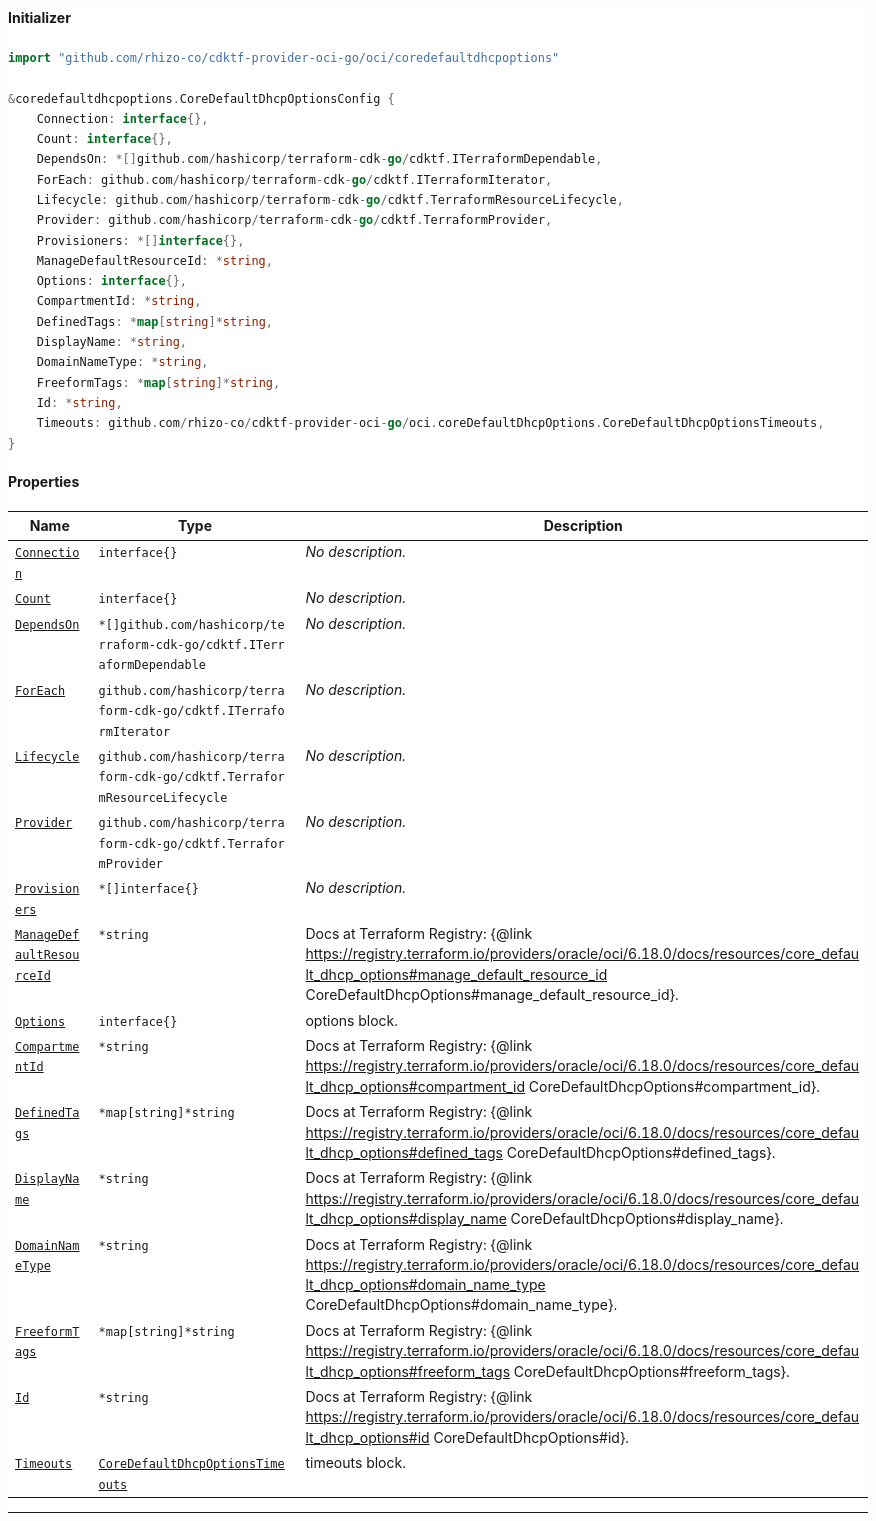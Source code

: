 #### Initializer <a name="Initializer" id="rhizo-co-terraform-provider-oci.coreDefaultDhcpOptions.CoreDefaultDhcpOptionsConfig.Initializer"></a>

```go
import "github.com/rhizo-co/cdktf-provider-oci-go/oci/coredefaultdhcpoptions"

&coredefaultdhcpoptions.CoreDefaultDhcpOptionsConfig {
	Connection: interface{},
	Count: interface{},
	DependsOn: *[]github.com/hashicorp/terraform-cdk-go/cdktf.ITerraformDependable,
	ForEach: github.com/hashicorp/terraform-cdk-go/cdktf.ITerraformIterator,
	Lifecycle: github.com/hashicorp/terraform-cdk-go/cdktf.TerraformResourceLifecycle,
	Provider: github.com/hashicorp/terraform-cdk-go/cdktf.TerraformProvider,
	Provisioners: *[]interface{},
	ManageDefaultResourceId: *string,
	Options: interface{},
	CompartmentId: *string,
	DefinedTags: *map[string]*string,
	DisplayName: *string,
	DomainNameType: *string,
	FreeformTags: *map[string]*string,
	Id: *string,
	Timeouts: github.com/rhizo-co/cdktf-provider-oci-go/oci.coreDefaultDhcpOptions.CoreDefaultDhcpOptionsTimeouts,
}
```

#### Properties <a name="Properties" id="Properties"></a>

| **Name** | **Type** | **Description** |
| --- | --- | --- |
| <code><a href="#rhizo-co-terraform-provider-oci.coreDefaultDhcpOptions.CoreDefaultDhcpOptionsConfig.property.connection">Connection</a></code> | <code>interface{}</code> | *No description.* |
| <code><a href="#rhizo-co-terraform-provider-oci.coreDefaultDhcpOptions.CoreDefaultDhcpOptionsConfig.property.count">Count</a></code> | <code>interface{}</code> | *No description.* |
| <code><a href="#rhizo-co-terraform-provider-oci.coreDefaultDhcpOptions.CoreDefaultDhcpOptionsConfig.property.dependsOn">DependsOn</a></code> | <code>*[]github.com/hashicorp/terraform-cdk-go/cdktf.ITerraformDependable</code> | *No description.* |
| <code><a href="#rhizo-co-terraform-provider-oci.coreDefaultDhcpOptions.CoreDefaultDhcpOptionsConfig.property.forEach">ForEach</a></code> | <code>github.com/hashicorp/terraform-cdk-go/cdktf.ITerraformIterator</code> | *No description.* |
| <code><a href="#rhizo-co-terraform-provider-oci.coreDefaultDhcpOptions.CoreDefaultDhcpOptionsConfig.property.lifecycle">Lifecycle</a></code> | <code>github.com/hashicorp/terraform-cdk-go/cdktf.TerraformResourceLifecycle</code> | *No description.* |
| <code><a href="#rhizo-co-terraform-provider-oci.coreDefaultDhcpOptions.CoreDefaultDhcpOptionsConfig.property.provider">Provider</a></code> | <code>github.com/hashicorp/terraform-cdk-go/cdktf.TerraformProvider</code> | *No description.* |
| <code><a href="#rhizo-co-terraform-provider-oci.coreDefaultDhcpOptions.CoreDefaultDhcpOptionsConfig.property.provisioners">Provisioners</a></code> | <code>*[]interface{}</code> | *No description.* |
| <code><a href="#rhizo-co-terraform-provider-oci.coreDefaultDhcpOptions.CoreDefaultDhcpOptionsConfig.property.manageDefaultResourceId">ManageDefaultResourceId</a></code> | <code>*string</code> | Docs at Terraform Registry: {@link https://registry.terraform.io/providers/oracle/oci/6.18.0/docs/resources/core_default_dhcp_options#manage_default_resource_id CoreDefaultDhcpOptions#manage_default_resource_id}. |
| <code><a href="#rhizo-co-terraform-provider-oci.coreDefaultDhcpOptions.CoreDefaultDhcpOptionsConfig.property.options">Options</a></code> | <code>interface{}</code> | options block. |
| <code><a href="#rhizo-co-terraform-provider-oci.coreDefaultDhcpOptions.CoreDefaultDhcpOptionsConfig.property.compartmentId">CompartmentId</a></code> | <code>*string</code> | Docs at Terraform Registry: {@link https://registry.terraform.io/providers/oracle/oci/6.18.0/docs/resources/core_default_dhcp_options#compartment_id CoreDefaultDhcpOptions#compartment_id}. |
| <code><a href="#rhizo-co-terraform-provider-oci.coreDefaultDhcpOptions.CoreDefaultDhcpOptionsConfig.property.definedTags">DefinedTags</a></code> | <code>*map[string]*string</code> | Docs at Terraform Registry: {@link https://registry.terraform.io/providers/oracle/oci/6.18.0/docs/resources/core_default_dhcp_options#defined_tags CoreDefaultDhcpOptions#defined_tags}. |
| <code><a href="#rhizo-co-terraform-provider-oci.coreDefaultDhcpOptions.CoreDefaultDhcpOptionsConfig.property.displayName">DisplayName</a></code> | <code>*string</code> | Docs at Terraform Registry: {@link https://registry.terraform.io/providers/oracle/oci/6.18.0/docs/resources/core_default_dhcp_options#display_name CoreDefaultDhcpOptions#display_name}. |
| <code><a href="#rhizo-co-terraform-provider-oci.coreDefaultDhcpOptions.CoreDefaultDhcpOptionsConfig.property.domainNameType">DomainNameType</a></code> | <code>*string</code> | Docs at Terraform Registry: {@link https://registry.terraform.io/providers/oracle/oci/6.18.0/docs/resources/core_default_dhcp_options#domain_name_type CoreDefaultDhcpOptions#domain_name_type}. |
| <code><a href="#rhizo-co-terraform-provider-oci.coreDefaultDhcpOptions.CoreDefaultDhcpOptionsConfig.property.freeformTags">FreeformTags</a></code> | <code>*map[string]*string</code> | Docs at Terraform Registry: {@link https://registry.terraform.io/providers/oracle/oci/6.18.0/docs/resources/core_default_dhcp_options#freeform_tags CoreDefaultDhcpOptions#freeform_tags}. |
| <code><a href="#rhizo-co-terraform-provider-oci.coreDefaultDhcpOptions.CoreDefaultDhcpOptionsConfig.property.id">Id</a></code> | <code>*string</code> | Docs at Terraform Registry: {@link https://registry.terraform.io/providers/oracle/oci/6.18.0/docs/resources/core_default_dhcp_options#id CoreDefaultDhcpOptions#id}. |
| <code><a href="#rhizo-co-terraform-provider-oci.coreDefaultDhcpOptions.CoreDefaultDhcpOptionsConfig.property.timeouts">Timeouts</a></code> | <code><a href="#rhizo-co-terraform-provider-oci.coreDefaultDhcpOptions.CoreDefaultDhcpOptionsTimeouts">CoreDefaultDhcpOptionsTimeouts</a></code> | timeouts block. |

---